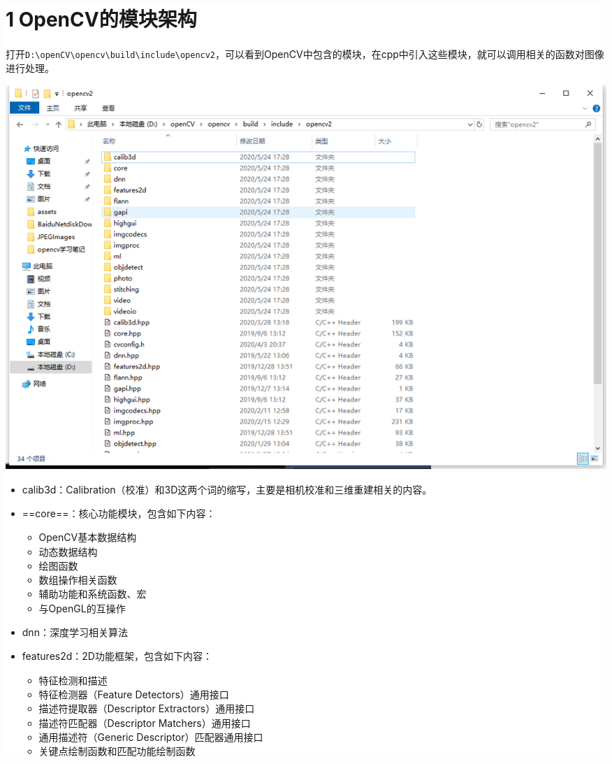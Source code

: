 # 1 OpenCV的模块架构

打开`D:\openCV\opencv\build\include\opencv2`，可以看到OpenCV中包含的模块，在cpp中引入这些模块，就可以调用相关的函数对图像进行处理。

![](./assets/TIM截图20200524195752.png)

- calib3d：Calibration（校准）和3D这两个词的缩写，主要是相机校准和三维重建相关的内容。

- ==core==：核心功能模块，包含如下内容：
  - OpenCV基本数据结构
  - 动态数据结构
  - 绘图函数
  - 数组操作相关函数
  - 辅助功能和系统函数、宏
  - 与OpenGL的互操作

- dnn：深度学习相关算法
- features2d：2D功能框架，包含如下内容：
  - 特征检测和描述
  - 特征检测器（Feature Detectors）通用接口
  - 描述符提取器（Descriptor Extractors）通用接口
  - 描述符匹配器（Descriptor Matchers）通用接口
  - 通用描述符（Generic Descriptor）匹配器通用接口
  - 关键点绘制函数和匹配功能绘制函数
